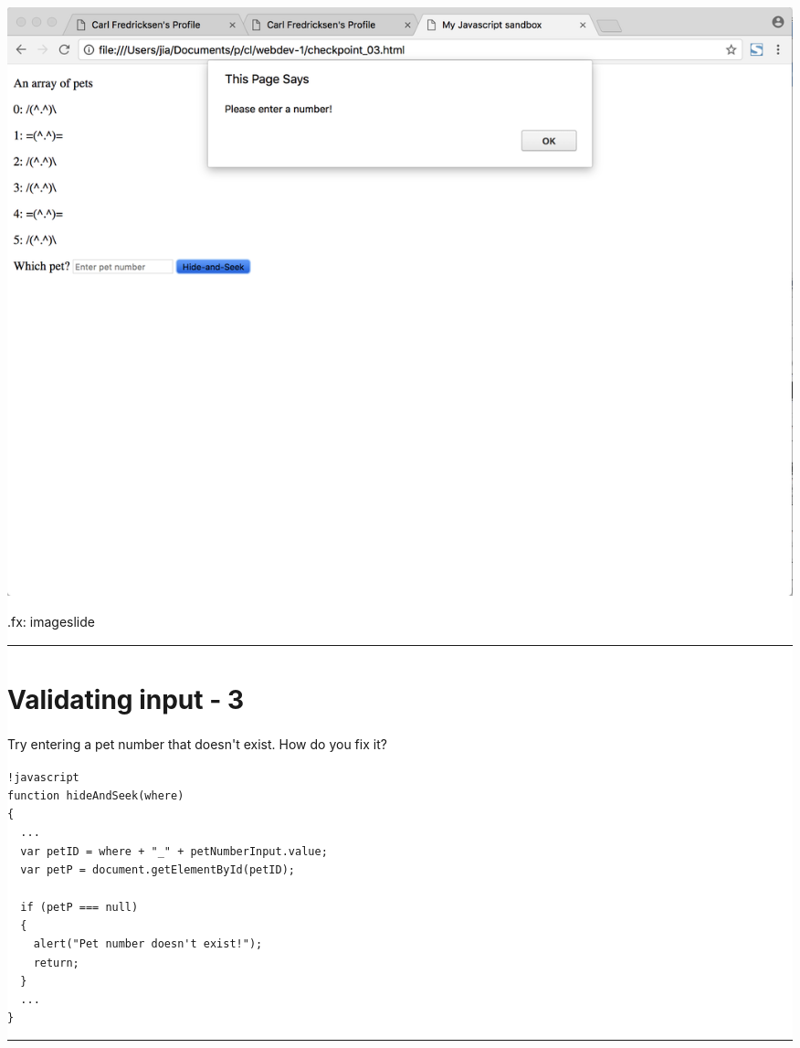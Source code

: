 
![Validating input - 2](slide_assets/img/validating-input-2.png)

.fx: imageslide

---

# Validating input - 3

Try entering a pet number that doesn't exist. How do you fix it?

    !javascript
    function hideAndSeek(where)
    {
      ...
      var petID = where + "_" + petNumberInput.value;
      var petP = document.getElementById(petID);

      if (petP === null)
      {
        alert("Pet number doesn't exist!");
        return;
      }
      ...
    }

---